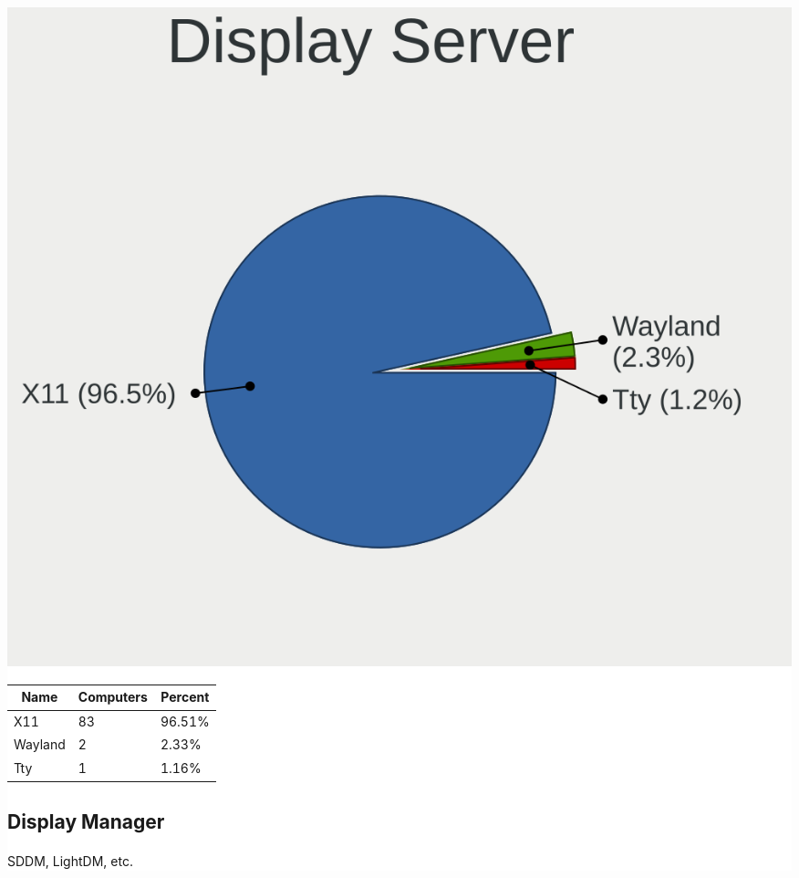 ![Display Server](./images/pie_chart/os_display_server.svg)


| Name    | Computers | Percent |
|---------|-----------|---------|
| X11     | 83        | 96.51%  |
| Wayland | 2         | 2.33%   |
| Tty     | 1         | 1.16%   |

Display Manager
---------------

SDDM, LightDM, etc.
